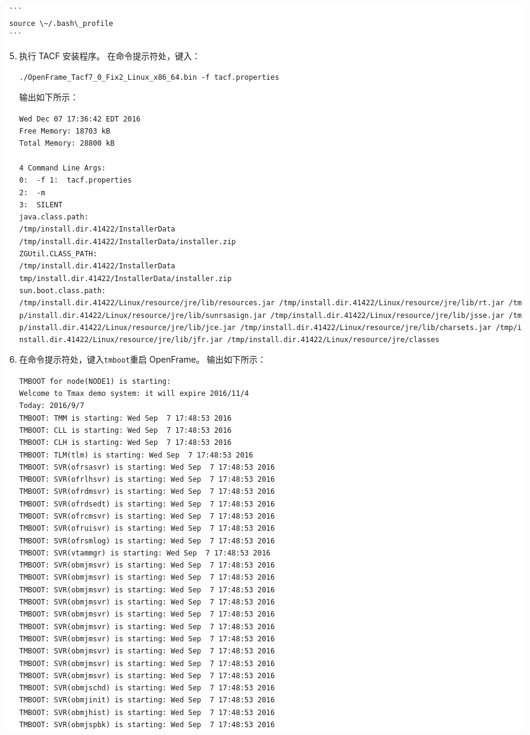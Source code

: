      ```
     source \~/.bash\_profile
     ```

5. 执行 TACF 安装程序。 在命令提示符处，键入：

     ```
     ./OpenFrame_Tacf7_0_Fix2_Linux_x86_64.bin -f tacf.properties
     ```

     输出如下所示：

     ```
     Wed Dec 07 17:36:42 EDT 2016
     Free Memory: 18703 kB 
     Total Memory: 28800 kB

     4 Command Line Args: 
     0:  -f 1:  tacf.properties 
     2:  -m 
     3:  SILENT 
     java.class.path: 
     /tmp/install.dir.41422/InstallerData 
     /tmp/install.dir.41422/InstallerData/installer.zip 
     ZGUtil.CLASS_PATH: 
     /tmp/install.dir.41422/InstallerData 
     tmp/install.dir.41422/InstallerData/installer.zip 
     sun.boot.class.path: 
     /tmp/install.dir.41422/Linux/resource/jre/lib/resources.jar /tmp/install.dir.41422/Linux/resource/jre/lib/rt.jar /tmp/install.dir.41422/Linux/resource/jre/lib/sunrsasign.jar /tmp/install.dir.41422/Linux/resource/jre/lib/jsse.jar /tmp/install.dir.41422/Linux/resource/jre/lib/jce.jar /tmp/install.dir.41422/Linux/resource/jre/lib/charsets.jar /tmp/install.dir.41422/Linux/resource/jre/lib/jfr.jar /tmp/install.dir.41422/Linux/resource/jre/classes
     ```

6. 在命令提示符处，键入`tmboot`重启 OpenFrame。 输出如下所示：

     ```
     TMBOOT for node(NODE1) is starting: 
     Welcome to Tmax demo system: it will expire 2016/11/4 
     Today: 2016/9/7 
     TMBOOT: TMM is starting: Wed Sep  7 17:48:53 2016 
     TMBOOT: CLL is starting: Wed Sep  7 17:48:53 2016 
     TMBOOT: CLH is starting: Wed Sep  7 17:48:53 2016 
     TMBOOT: TLM(tlm) is starting: Wed Sep  7 17:48:53 2016 
     TMBOOT: SVR(ofrsasvr) is starting: Wed Sep  7 17:48:53 2016 
     TMBOOT: SVR(ofrlhsvr) is starting: Wed Sep  7 17:48:53 2016 
     TMBOOT: SVR(ofrdmsvr) is starting: Wed Sep  7 17:48:53 2016 
     TMBOOT: SVR(ofrdsedt) is starting: Wed Sep  7 17:48:53 2016 
     TMBOOT: SVR(ofrcmsvr) is starting: Wed Sep  7 17:48:53 2016 
     TMBOOT: SVR(ofruisvr) is starting: Wed Sep  7 17:48:53 2016 
     TMBOOT: SVR(ofrsmlog) is starting: Wed Sep  7 17:48:53 2016 
     TMBOOT: SVR(vtammgr) is starting: Wed Sep  7 17:48:53 2016 
     TMBOOT: SVR(obmjmsvr) is starting: Wed Sep  7 17:48:53 2016 
     TMBOOT: SVR(obmjmsvr) is starting: Wed Sep  7 17:48:53 2016 
     TMBOOT: SVR(obmjmsvr) is starting: Wed Sep  7 17:48:53 2016 
     TMBOOT: SVR(obmjmsvr) is starting: Wed Sep  7 17:48:53 2016 
     TMBOOT: SVR(obmjmsvr) is starting: Wed Sep  7 17:48:53 2016 
     TMBOOT: SVR(obmjmsvr) is starting: Wed Sep  7 17:48:53 2016 
     TMBOOT: SVR(obmjmsvr) is starting: Wed Sep  7 17:48:53 2016 
     TMBOOT: SVR(obmjmsvr) is starting: Wed Sep  7 17:48:53 2016 
     TMBOOT: SVR(obmjmsvr) is starting: Wed Sep  7 17:48:53 2016 
     TMBOOT: SVR(obmjmsvr) is starting: Wed Sep  7 17:48:53 2016 
     TMBOOT: SVR(obmjschd) is starting: Wed Sep  7 17:48:53 2016 
     TMBOOT: SVR(obmjinit) is starting: Wed Sep  7 17:48:53 2016 
     TMBOOT: SVR(obmjhist) is starting: Wed Sep  7 17:48:53 2016 
     TMBOOT: SVR(obmjspbk) is starting: Wed Sep  7 17:48:53 2016 